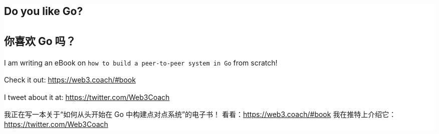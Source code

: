 ## Do you like Go?

## 你喜欢 Go 吗？

I am writing an eBook on `how to build a peer-to-peer system in Go` from scratch!

Check it out: https://web3.coach/#book

I tweet about it at: https://twitter.com/Web3Coach 

我正在写一本关于“如何从头开始在 Go 中构建点对点系统”的电子书！
看看：https://web3.coach/#book
我在推特上介绍它：https://twitter.com/Web3Coach

